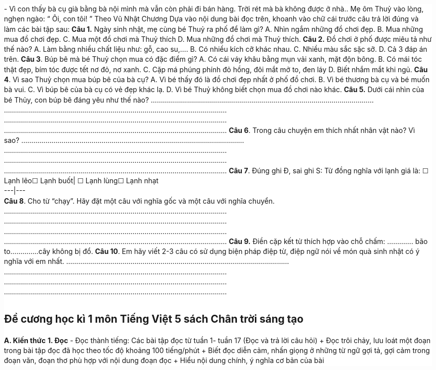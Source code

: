 \- Vì con thấy bà cụ già bằng bà nội mình mà vẫn còn phải đi bán hàng. Trời rét mà bà không được ở nhà..
Mẹ ôm Thuỷ vào lòng, nghẹn ngào: “ Ôi, con tôi\! ”
Theo Vũ Nhật Chương
Dựa vào nội dung bài đọc trên, khoanh vào chữ cái trước câu trả lời đúng và làm các bài tập sau:
**Câu 1.** Ngày sinh nhật, mẹ cùng bé Thuỷ ra phố để làm gì?
A. Nhìn ngắm những đồ chơi đẹp.
B. Mua những mua đồ chơi đẹp.
C. Mua một đồ chơi mà Thuỷ thích
D. Mua những đồ chơi mà Thuỷ thích.
**Câu 2.** Đồ chơi ở phố được miêu tả như thế nào?
A. Làm bằng nhiều chất liệu như: gỗ, cao su,….
B. Có nhiều kích cỡ khác nhau.
C. Nhiều màu sắc sặc sỡ.
D. Cả 3 đáp án trên.
**Câu 3**. Búp bê mà bé Thuỷ chọn mua có đặc điểm gì?
A. Có cái váy khâu bằng mụn vải xanh, mặt độn bông.
B. Có mái tóc thật đẹp, bím tóc được tết nơ đỏ, nơ xanh.
C. Cặp má phúng phính đỏ hồng, đôi mắt mở to, đen láy
D. Biết nhắm mắt khi ngủ.
**Câu 4**. Vì sao Thuỷ chọn mua búp bê của bà cụ?
A. Vì bé thấy đó là đồ chơi đẹp nhất ở phố đồ chơi.
B. Vì bé thương bà cụ và bé muốn bà vui.
C. Vì búp bê của bà cụ có vẻ đẹp khác lạ.
D. Vì bé Thuỷ không biết chọn mua đồ chơi nào khác.
**Câu 5.** Dưới cái nhìn của bé Thủy, con búp bê đáng yêu như thế nào?
…………………………………………………………………………………………………
…………………………………………………………………………………………………
…………………………………………………………………………………………………
…………………………………………………………………………………………………
**Câu 6**. Trong câu chuyện em thích nhất nhân vật nào? Vì sao?
…………………………………………………………………………………………………
…………………………………………………………………………………………………
…………………………………………………………………………………………………
…………………………………………………………………………………………………
**Câu 7**. Đúng ghi Đ, sai ghi S:
Từ đồng nghĩa với lạnh giá là:
☐ Lạnh lẽo☐ Lạnh buốt| ☐ Lạnh lùng☐ Lạnh nhạt  
---|---  
**Câu 8**. Cho từ “chạy”. Hãy đặt một câu với nghĩa gốc và một câu với nghĩa chuyển.
…………………………………………………………………………………………………
…………………………………………………………………………………………………
…………………………………………………………………………………………………
…………………………………………………………………………………………………
**Câu 9.** Điền cặp kết từ thích hợp vào chỗ chấm:
…………. bão to…………..cây không bị đổ.
**Câu 10**. Em hãy viết 2-3 câu có sử dụng biện pháp điệp từ, điệp ngữ nói về món quà sinh nhật có ý nghĩa với em nhất.
…………………………………………………………………………………………………
…………………………………………………………………………………………………
…………………………………………………………………………………………………
…………………………………………………………………………………………………
## Đề cương học kì 1 môn Tiếng Việt 5 sách Chân trời sáng tạo
**A. Kiến thức**
**1\. Đọc**
\- Đọc thành tiếng:
Các bài tập đọc từ tuần 1- tuần 17 \(Đọc và trả lời câu hỏi\)
\+ Đọc trôi chảy, lưu loát một đoạn trong bài tập đọc đã học theo tốc độ khoảng 100 tiếng/phút
\+ Biết đọc diễn cảm, nhấn giọng ở những từ ngữ gợi tả, gợi cảm trong đoạn văn, đoạn thơ phù hợp với nội dung đoạn đọc
\+ Hiểu nội dung chính, ý nghĩa cơ bản của bài